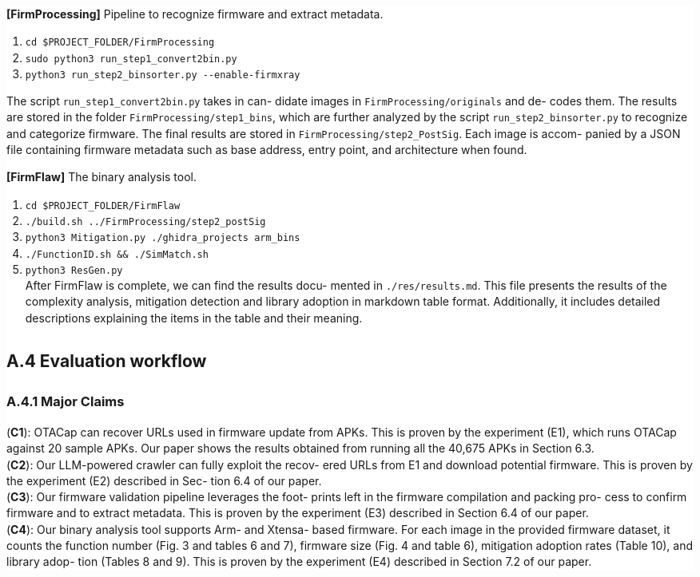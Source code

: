 **[FirmProcessing]** Pipeline to recognize firmware and extract
metadata.
1. `cd $PROJECT_FOLDER/FirmProcessing`
2. `sudo python3 run_step1_convert2bin.py`
3. `python3 run_step2_binsorter.py
--enable-firmxray`
  
The script `run_step1_convert2bin.py` takes in can-
didate images in `FirmProcessing/originals` and de-
codes them. The results are stored in the folder
`FirmProcessing/step1_bins`, which are further analyzed
by the script `run_step2_binsorter.py` to recognize
and categorize firmware. The final results are stored in
`FirmProcessing/step2_PostSig`. Each image is accom-
panied by a JSON file containing firmware metadata such as
base address, entry point, and architecture when found.  
  
**[FirmFlaw]** The binary analysis tool.
1. `cd $PROJECT_FOLDER/FirmFlaw`
2. `./build.sh ../FirmProcessing/step2_postSig`
3. `python3 Mitigation.py ./ghidra_projects
arm_bins`
4. `./FunctionID.sh && ./SimMatch.sh`
5. `python3 ResGen.py`  
After FirmFlaw is complete, we can find the results docu-
mented in `./res/results.md`. This file presents the results
of the complexity analysis, mitigation detection and library
adoption in markdown table format. Additionally, it includes
detailed descriptions explaining the items in the table and
their meaning.

## A.4 Evaluation workflow  
### A.4.1 Major Claims  

(**C1**): OTACap can recover URLs used in firmware update
from APKs. This is proven by the experiment (E1),
which runs OTACap against 20 sample APKs. Our paper
shows the results obtained from running all the 40,675
APKs in Section 6.3.  
(**C2**): Our LLM-powered crawler can fully exploit the recov-
ered URLs from E1 and download potential firmware.
This is proven by the experiment (E2) described in Sec-
tion 6.4 of our paper.  
(**C3**): Our firmware validation pipeline leverages the foot-
prints left in the firmware compilation and packing pro-
cess to confirm firmware and to extract metadata. This is
proven by the experiment (E3) described in Section 6.4
of our paper.  
(**C4**): Our binary analysis tool supports Arm- and Xtensa-
based firmware. For each image in the provided firmware
dataset, it counts the function number (Fig. 3 and
tables 6 and 7), firmware size (Fig. 4 and table 6),
mitigation adoption rates (Table 10), and library adop-
tion (Tables 8 and 9). This is proven by the experiment
(E4) described in Section 7.2 of our paper.  
